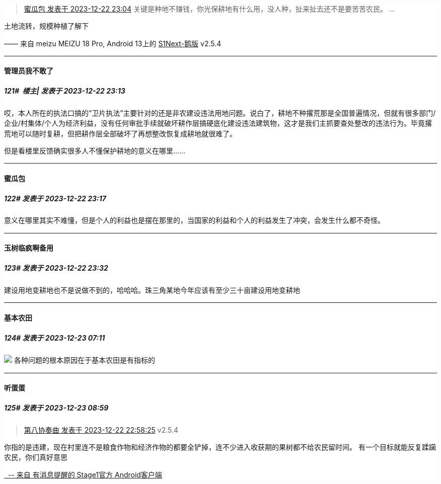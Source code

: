 <blockquote><a href="httphttps://bbs.saraba1st.com/2b/forum.php?mod=redirect&amp;goto=findpost&amp;pid=63413544&amp;ptid=2164918" target="_blank">蜜瓜包 发表于 2023-12-22 23:04</a>
关键是种地不赚钱，你光保耕地有什么用，没人种，扯来扯去还不是要苦苦农民。 ...</blockquote>
土地流转，规模种植了解下

—— 来自 meizu MEIZU 18 Pro, Android 13上的 [S1Next-鹅版](https://github.com/ykrank/S1-Next/releases) v2.5.4


*****

####  管理员我不敢了  
##### 121#         楼主| 发表于 2023-12-22 23:13

哎，本人所在的执法口搞的“卫片执法”主要针对的还是非农建设违法用地问题。说白了，耕地不种撂荒那是全国普遍情况，但就有很多部门/企业/村集体/个人为经济利益，没有任何审批手续就破坏耕作层搞硬底化建设违法建筑物，这才是我们主抓要查处整改的违法行为。毕竟撂荒地可以随时复耕，但把耕作层全部破坏了再想整改恢复成耕地就很难了。

但是看楼里反馈确实很多人不懂保护耕地的意义在哪里……

*****

####  蜜瓜包  
##### 122#       发表于 2023-12-22 23:17

意义在哪里其实不难懂，但是个人的利益也是摆在那里的，当国家的利益和个人的利益发生了冲突，会发生什么都不奇怪。


*****

####  玉树临疯啊备用  
##### 123#       发表于 2023-12-22 23:32

建设用地变耕地也不是说做不到的，哈哈哈。珠三角某地今年应该有至少三十亩建设用地变耕地


*****

####  基本农田  
##### 124#       发表于 2023-12-23 07:11

<img src="https://static.saraba1st.com/image/smiley/face2017/021.png" referrerpolicy="no-referrer">
各种问题的根本原因在于基本农田是有指标的


*****

####  听蛋蛋  
##### 125#       发表于 2023-12-23 08:59

<blockquote><a href="httphttps://bbs.saraba1st.com/2b/forum.php?mod=redirect&amp;goto=findpost&amp;pid=63413496&amp;ptid=2164918" target="_blank">第八协奏曲 发表于 2023-12-22 22:58:25</a>
v2.5.4</blockquote>你指的是违建，现在村里连不是粮食作物和经济作物的都要全铲掉，连不少进入收获期的果树都不给农民留时间。
有一个目标就能反复蹂躏农民，你们真好意思

[  -- 来自 有消息提醒的 Stage1官方 Android客户端](https://www.coolapk.com/apk/140634)
